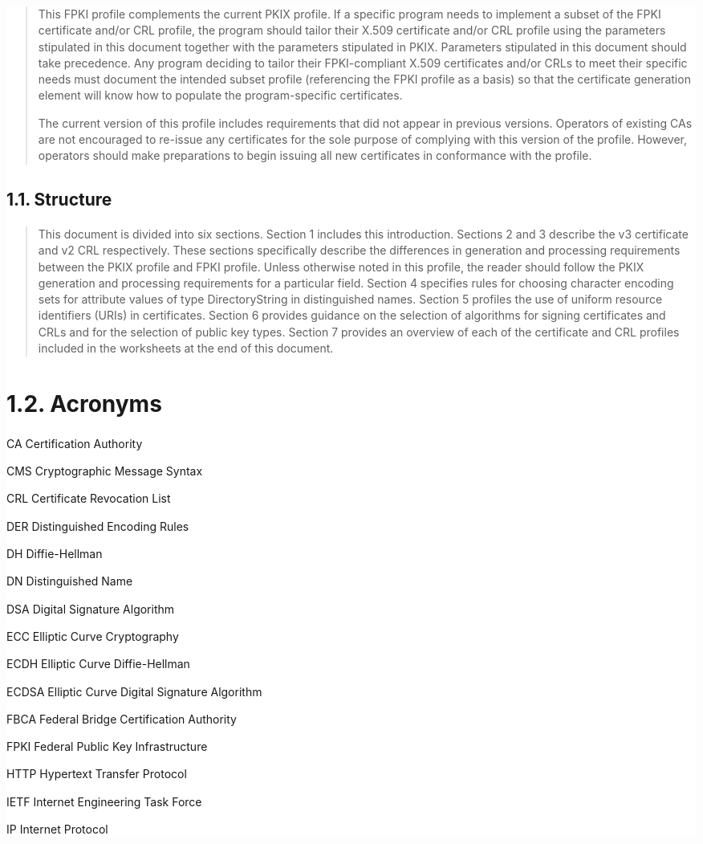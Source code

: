 > This FPKI profile complements the current PKIX profile. If a specific program needs to implement a subset of the FPKI certificate and/or CRL profile, the program should tailor their X.509 certificate and/or CRL profile using the parameters stipulated in this document together with the parameters stipulated in PKIX. Parameters stipulated in this document should take precedence. Any program deciding to tailor their FPKI-compliant X.509 certificates and/or CRLs to meet their specific needs must document the intended subset profile (referencing the FPKI profile as a basis) so that the certificate generation element will know how to populate the program-specific certificates.
>
> The current version of this profile includes requirements that did not appear in previous versions. Operators of existing CAs are not encouraged to re-issue any certificates for the sole purpose of complying with this version of the profile. However, operators should make preparations to begin issuing all new certificates in conformance with the profile.

1.1. Structure 
---------------

> This document is divided into six sections. Section 1 includes this introduction. Sections 2 and 3 describe the v3 certificate and v2 CRL respectively. These sections specifically describe the differences in generation and processing requirements between the PKIX profile and FPKI profile. Unless otherwise noted in this profile, the reader should follow the PKIX generation and processing requirements for a particular field. Section 4 specifies rules for choosing character encoding sets for attribute values of type DirectoryString in distinguished names. Section 5 profiles the use of uniform resource identifiers (URIs) in certificates. Section 6 provides guidance on the selection of algorithms for signing certificates and CRLs and for the selection of public key types. Section 7 provides an overview of each of the certificate and CRL profiles included in the worksheets at the end of this document.

 1.2. Acronyms 
===============

CA Certification Authority

CMS Cryptographic Message Syntax

CRL Certificate Revocation List

DER Distinguished Encoding Rules

DH Diffie-Hellman

DN Distinguished Name

DSA Digital Signature Algorithm

ECC Elliptic Curve Cryptography

ECDH Elliptic Curve Diffie-Hellman

ECDSA Elliptic Curve Digital Signature Algorithm

FBCA Federal Bridge Certification Authority

FPKI Federal Public Key Infrastructure

HTTP Hypertext Transfer Protocol

IETF Internet Engineering Task Force

IP Internet Protocol
